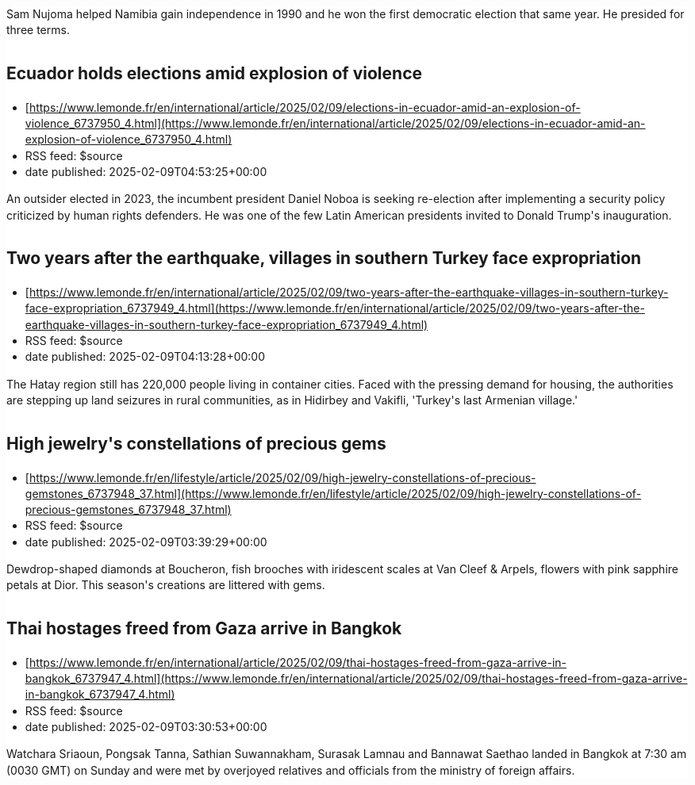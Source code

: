 Sam Nujoma helped Namibia gain independence in 1990 and he won the first democratic election that same year. He presided for three terms.

## Ecuador holds elections amid explosion of violence
 - [https://www.lemonde.fr/en/international/article/2025/02/09/elections-in-ecuador-amid-an-explosion-of-violence_6737950_4.html](https://www.lemonde.fr/en/international/article/2025/02/09/elections-in-ecuador-amid-an-explosion-of-violence_6737950_4.html)
 - RSS feed: $source
 - date published: 2025-02-09T04:53:25+00:00

An outsider elected in 2023, the incumbent president Daniel Noboa is seeking re-election after implementing a security policy criticized by human rights defenders. He was one of the few Latin American presidents invited to Donald Trump's inauguration.

## Two years after the earthquake, villages in southern Turkey face expropriation
 - [https://www.lemonde.fr/en/international/article/2025/02/09/two-years-after-the-earthquake-villages-in-southern-turkey-face-expropriation_6737949_4.html](https://www.lemonde.fr/en/international/article/2025/02/09/two-years-after-the-earthquake-villages-in-southern-turkey-face-expropriation_6737949_4.html)
 - RSS feed: $source
 - date published: 2025-02-09T04:13:28+00:00

The Hatay region still has 220,000 people living in container cities. Faced with the pressing demand for housing, the authorities are stepping up land seizures in rural communities, as in Hidirbey and Vakifli, 'Turkey's last Armenian village.'

## High jewelry's constellations of precious gems
 - [https://www.lemonde.fr/en/lifestyle/article/2025/02/09/high-jewelry-constellations-of-precious-gemstones_6737948_37.html](https://www.lemonde.fr/en/lifestyle/article/2025/02/09/high-jewelry-constellations-of-precious-gemstones_6737948_37.html)
 - RSS feed: $source
 - date published: 2025-02-09T03:39:29+00:00

Dewdrop-shaped diamonds at Boucheron, fish brooches with iridescent scales at Van Cleef & Arpels, flowers with pink sapphire petals at Dior. This season's creations are littered with gems.

## Thai hostages freed from Gaza arrive in Bangkok
 - [https://www.lemonde.fr/en/international/article/2025/02/09/thai-hostages-freed-from-gaza-arrive-in-bangkok_6737947_4.html](https://www.lemonde.fr/en/international/article/2025/02/09/thai-hostages-freed-from-gaza-arrive-in-bangkok_6737947_4.html)
 - RSS feed: $source
 - date published: 2025-02-09T03:30:53+00:00

Watchara Sriaoun, Pongsak Tanna, Sathian Suwannakham, Surasak Lamnau and Bannawat Saethao landed in Bangkok at 7:30 am (0030 GMT) on Sunday and were met by overjoyed relatives and officials from the ministry of foreign affairs.

